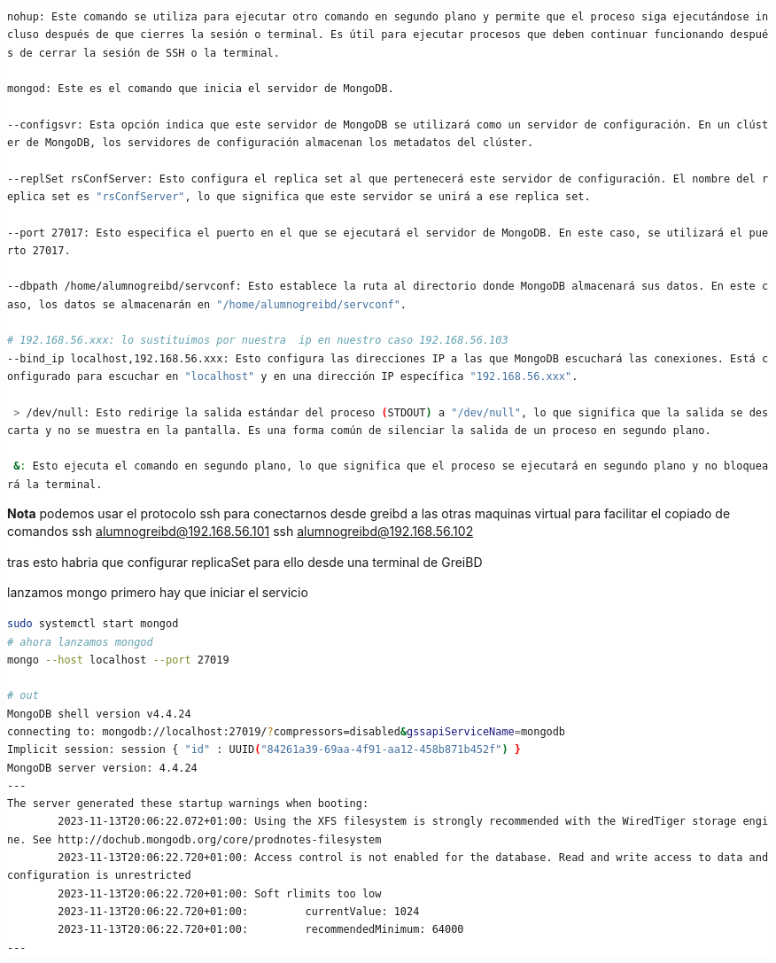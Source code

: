 ```bash
nohup: Este comando se utiliza para ejecutar otro comando en segundo plano y permite que el proceso siga ejecutándose incluso después de que cierres la sesión o terminal. Es útil para ejecutar procesos que deben continuar funcionando después de cerrar la sesión de SSH o la terminal.

mongod: Este es el comando que inicia el servidor de MongoDB.

--configsvr: Esta opción indica que este servidor de MongoDB se utilizará como un servidor de configuración. En un clúster de MongoDB, los servidores de configuración almacenan los metadatos del clúster.

--replSet rsConfServer: Esto configura el replica set al que pertenecerá este servidor de configuración. El nombre del replica set es "rsConfServer", lo que significa que este servidor se unirá a ese replica set.

--port 27017: Esto especifica el puerto en el que se ejecutará el servidor de MongoDB. En este caso, se utilizará el puerto 27017.

--dbpath /home/alumnogreibd/servconf: Esto establece la ruta al directorio donde MongoDB almacenará sus datos. En este caso, los datos se almacenarán en "/home/alumnogreibd/servconf".

# 192.168.56.xxx: lo sustituimos por nuestra  ip en nuestro caso 192.168.56.103
--bind_ip localhost,192.168.56.xxx: Esto configura las direcciones IP a las que MongoDB escuchará las conexiones. Está configurado para escuchar en "localhost" y en una dirección IP específica "192.168.56.xxx".

 > /dev/null: Esto redirige la salida estándar del proceso (STDOUT) a "/dev/null", lo que significa que la salida se descarta y no se muestra en la pantalla. Es una forma común de silenciar la salida de un proceso en segundo plano.

 &: Esto ejecuta el comando en segundo plano, lo que significa que el proceso se ejecutará en segundo plano y no bloqueará la terminal.

```

**Nota** podemos usar el protocolo ssh para conectarnos desde greibd a las otras maquinas virtual para facilitar el copiado de comandos
ssh alumnogreibd@192.168.56.101 
ssh alumnogreibd@192.168.56.102

tras esto  habria que configurar replicaSet para ello desde una terminal de GreiBD

lanzamos mongo primero hay que iniciar el servicio 

```bash
sudo systemctl start mongod
# ahora lanzamos mongod
mongo --host localhost --port 27019

# out 
MongoDB shell version v4.4.24
connecting to: mongodb://localhost:27019/?compressors=disabled&gssapiServiceName=mongodb
Implicit session: session { "id" : UUID("84261a39-69aa-4f91-aa12-458b871b452f") }
MongoDB server version: 4.4.24
---
The server generated these startup warnings when booting: 
        2023-11-13T20:06:22.072+01:00: Using the XFS filesystem is strongly recommended with the WiredTiger storage engine. See http://dochub.mongodb.org/core/prodnotes-filesystem
        2023-11-13T20:06:22.720+01:00: Access control is not enabled for the database. Read and write access to data and configuration is unrestricted
        2023-11-13T20:06:22.720+01:00: Soft rlimits too low
        2023-11-13T20:06:22.720+01:00:         currentValue: 1024
        2023-11-13T20:06:22.720+01:00:         recommendedMinimum: 64000
---

```